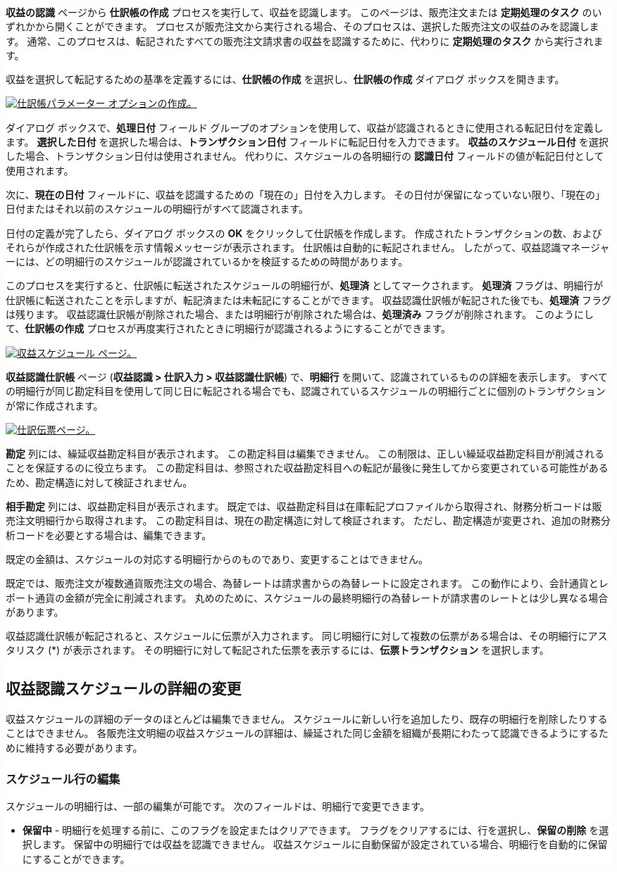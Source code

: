 **収益の認識** ページから **仕訳帳の作成** プロセスを実行して、収益を認識します。 このページは、販売注文または **定期処理のタスク** のいずれかから開くことができます。 プロセスが販売注文から実行される場合、そのプロセスは、選択した販売注文の収益のみを認識します。 通常、このプロセスは、転記されたすべての販売注文請求書の収益を認識するために、代わりに **定期処理のタスク** から実行されます。

収益を選択して転記するための基準を定義するには、**仕訳帳の作成** を選択し、**仕訳帳の作成** ダイアログ ボックスを開きます。

[![仕訳帳パラメーター オプションの作成。](./media/revenue-recognition-create-journal.png)](./media/revenue-recognition-create-journal.png)

ダイアログ ボックスで、**処理日付** フィールド グループのオプションを使用して、収益が認識されるときに使用される転記日付を定義します。 **選択した日付** を選択した場合は、**トランザクション日付** フィールドに転記日付を入力できます。 **収益のスケジュール日付** を選択した場合、トランザクション日付は使用されません。 代わりに、スケジュールの各明細行の **認識日付** フィールドの値が転記日付として使用されます。

次に、**現在の日付** フィールドに、収益を認識するための「現在の」日付を入力します。 その日付が保留になっていない限り、「現在の」日付またはそれ以前のスケジュールの明細行がすべて認識されます。

日付の定義が完了したら、ダイアログ ボックスの **OK** をクリックして仕訳帳を作成します。 作成されたトランザクションの数、およびそれらが作成された仕訳帳を示す情報メッセージが表示されます。 仕訳帳は自動的に転記されません。 したがって、収益認識マネージャーには、どの明細行のスケジュールが認識されているかを検証するための時間があります。

このプロセスを実行すると、仕訳帳に転送されたスケジュールの明細行が、**処理済** としてマークされます。 **処理済** フラグは、明細行が仕訳帳に転送されたことを示しますが、転記済または未転記にすることができます。 収益認識仕訳帳が転記された後でも、**処理済** フラグは残ります。 収益認識仕訳帳が削除された場合、または明細行が削除された場合は、**処理済み** フラグが削除されます。 このようにして、**仕訳帳の作成** プロセスが再度実行されたときに明細行が認識されるようにすることができます。

[![収益スケジュール ページ。](./media/revenue-recognition-rev-recog-schedule-02.png)](./media/revenue-recognition-rev-recog-schedule-02.png)

**収益認識仕訳帳** ページ (**収益認識 \> 仕訳入力 \> 収益認識仕訳帳**) で、**明細行** を開いて、認識されているものの詳細を表示します。 すべての明細行が同じ勘定科目を使用して同じ日に転記される場合でも、認識されているスケジュールの明細行ごとに個別のトランザクションが常に作成されます。

[![仕訳伝票ページ。](./media/revenue-recognition-journal-voucher.png)](./media/revenue-recognition-journal-voucher.png)

**勘定** 列には、繰延収益勘定科目が表示されます。 この勘定科目は編集できません。 この制限は、正しい繰延収益勘定科目が削減されることを保証するのに役立ちます。 この勘定科目は、参照された収益勘定科目への転記が最後に発生してから変更されている可能性があるため、勘定構造に対して検証されません。

**相手勘定** 列には、収益勘定科目が表示されます。 既定では、収益勘定科目は在庫転記プロファイルから取得され、財務分析コードは販売注文明細行から取得されます。 この勘定科目は、現在の勘定構造に対して検証されます。 ただし、勘定構造が変更され、追加の財務分析コードを必要とする場合は、編集できます。

既定の金額は、スケジュールの対応する明細行からのものであり、変更することはできません。

既定では、販売注文が複数通貨販売注文の場合、為替レートは請求書からの為替レートに設定されます。 この動作により、会計通貨とレポート通貨の金額が完全に削減されます。 丸めのために、スケジュールの最終明細行の為替レートが請求書のレートとは少し異なる場合があります。

収益認識仕訳帳が転記されると、スケジュールに伝票が入力されます。 同じ明細行に対して複数の伝票がある場合は、その明細行にアスタリスク (\*) が表示されます。 その明細行に対して転記された伝票を表示するには、**伝票トランザクション** を選択します。

## <a name="modify-the-revenue-recognition-schedule-details"></a>収益認識スケジュールの詳細の変更

収益スケジュールの詳細のデータのほとんどは編集できません。 スケジュールに新しい行を追加したり、既存の明細行を削除したりすることはできません。 各販売注文明細の収益スケジュールの詳細は、繰延された同じ金額を組織が長期にわたって認識できるようにするために維持する必要があります。

### <a name="edit-schedule-lines"></a>スケジュール行の編集

スケジュールの明細行は、一部の編集が可能です。 次のフィールドは、明細行で変更できます。

- **保留中** - 明細行を処理する前に、このフラグを設定またはクリアできます。 フラグをクリアするには、行を選択し、**保留の削除** を選択します。 保留中の明細行では収益を認識できません。 収益スケジュールに自動保留が設定されている場合、明細行を自動的に保留にすることができます。
